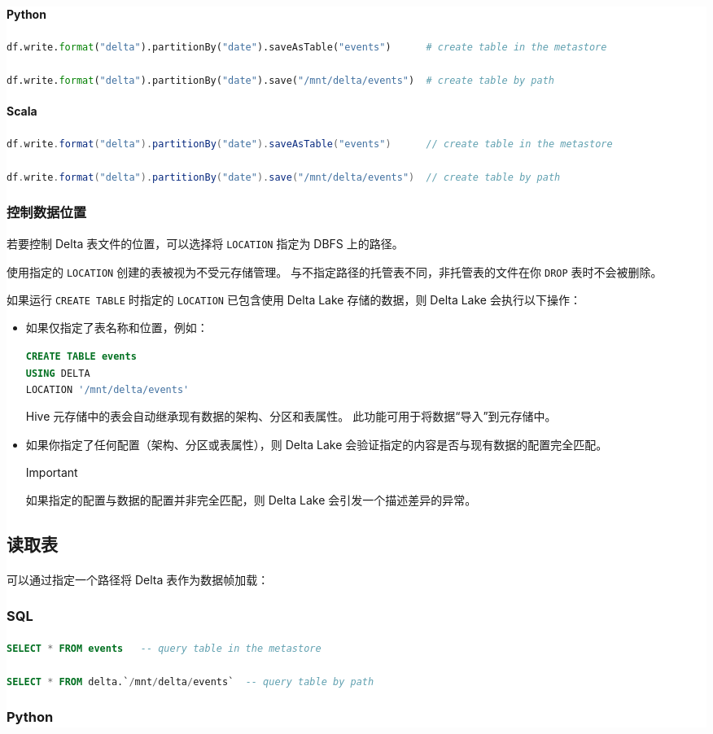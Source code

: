 #### <a name="python"></a>Python

```python
df.write.format("delta").partitionBy("date").saveAsTable("events")      # create table in the metastore

df.write.format("delta").partitionBy("date").save("/mnt/delta/events")  # create table by path
```

#### <a name="scala"></a>Scala

```scala
df.write.format("delta").partitionBy("date").saveAsTable("events")      // create table in the metastore

df.write.format("delta").partitionBy("date").save("/mnt/delta/events")  // create table by path
```

### <a name="control-data-location"></a>控制数据位置

若要控制 Delta 表文件的位置，可以选择将 `LOCATION` 指定为 DBFS 上的路径。

使用指定的 `LOCATION` 创建的表被视为不受元存储管理。  与不指定路径的托管表不同，非托管表的文件在你 `DROP` 表时不会被删除。

如果运行 `CREATE TABLE` 时指定的 `LOCATION` 已包含使用 Delta Lake 存储的数据，则 Delta Lake 会执行以下操作：

* 如果仅指定了表名称和位置，例如：

  ```sql
  CREATE TABLE events
  USING DELTA
  LOCATION '/mnt/delta/events'
  ```

  Hive 元存储中的表会自动继承现有数据的架构、分区和表属性。 此功能可用于将数据“导入”到元存储中。

* 如果你指定了任何配置（架构、分区或表属性），则 Delta Lake 会验证指定的内容是否与现有数据的配置完全匹配。

  > [!IMPORTANT]
  >
  > 如果指定的配置与数据的配置并非完全匹配，则 Delta Lake 会引发一个描述差异的异常。

## <a name="read-a-table"></a><a id="deltadataframereads"> </a><a id="read-a-table"> </a>读取表

可以通过指定一个路径将 Delta 表作为数据帧加载：

### <a name="sql"></a>SQL

```sql
SELECT * FROM events   -- query table in the metastore

SELECT * FROM delta.`/mnt/delta/events`  -- query table by path
```

### <a name="python"></a>Python
